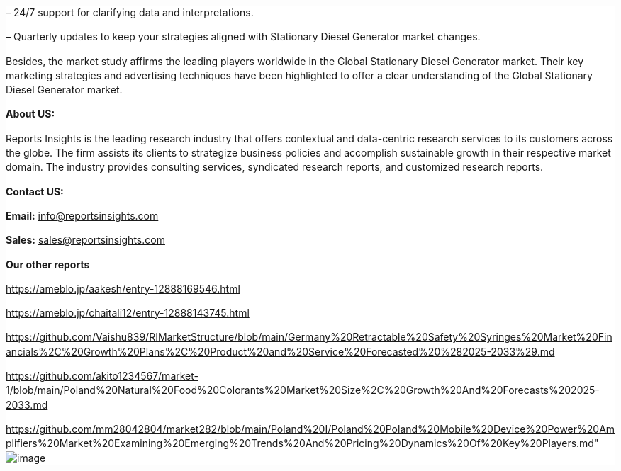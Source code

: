 – 24/7 support for clarifying data and interpretations.

– Quarterly updates to keep your strategies aligned with Stationary Diesel Generator market changes.

Besides, the market study affirms the leading players worldwide in the Global Stationary Diesel Generator market. Their key marketing strategies and advertising techniques have been highlighted to offer a clear understanding of the Global Stationary Diesel Generator market.

<strong><strong>About US</strong>:</strong>

Reports Insights is the leading research industry that offers contextual and data-centric research services to its customers across the globe. The firm assists its clients to strategize business policies and accomplish sustainable growth in their respective market domain. The industry provides consulting services, syndicated research reports, and customized research reports.

<strong>Contact US:</strong>

<p class=><b>Email:</b> <a href=mailto:info@reportsinsights.com>info@reportsinsights.com</a></p>
<p class=><b>Sales:</b> <a href=mailto:sales@reportsinsights.com>sales@reportsinsights.com</a></p>

<strong>Our other reports</strong>

<a href=https://ameblo.jp/aakesh/entry-12888169546.html>https://ameblo.jp/aakesh/entry-12888169546.html</a>

<a href=https://ameblo.jp/chaitali12/entry-12888143745.html>https://ameblo.jp/chaitali12/entry-12888143745.html</a>

<a href=https://github.com/Vaishu839/RIMarketStructure/blob/main/Germany%20Retractable%20Safety%20Syringes%20Market%20Financials%2C%20Growth%20Plans%2C%20Product%20and%20Service%20Forecasted%20%282025-2033%29.md>https://github.com/Vaishu839/RIMarketStructure/blob/main/Germany%20Retractable%20Safety%20Syringes%20Market%20Financials%2C%20Growth%20Plans%2C%20Product%20and%20Service%20Forecasted%20%282025-2033%29.md</a>

<a href=https://github.com/akito1234567/market-1/blob/main/Poland%20Natural%20Food%20Colorants%20Market%20Size%2C%20Growth%20And%20Forecasts%202025-2033.md>https://github.com/akito1234567/market-1/blob/main/Poland%20Natural%20Food%20Colorants%20Market%20Size%2C%20Growth%20And%20Forecasts%202025-2033.md</a>

<a href=https://github.com/mm28042804/market282/blob/main/Poland%20I/Poland%20Poland%20Mobile%20Device%20Power%20Amplifiers%20Market%20Examining%20Emerging%20Trends%20And%20Pricing%20Dynamics%20Of%20Key%20Players.md>https://github.com/mm28042804/market282/blob/main/Poland%20I/Poland%20Poland%20Mobile%20Device%20Power%20Amplifiers%20Market%20Examining%20Emerging%20Trends%20And%20Pricing%20Dynamics%20Of%20Key%20Players.md</a>"
![image](https://github.com/user-attachments/assets/ff906941-be51-4b7d-9e72-f840ce1cd89a)
